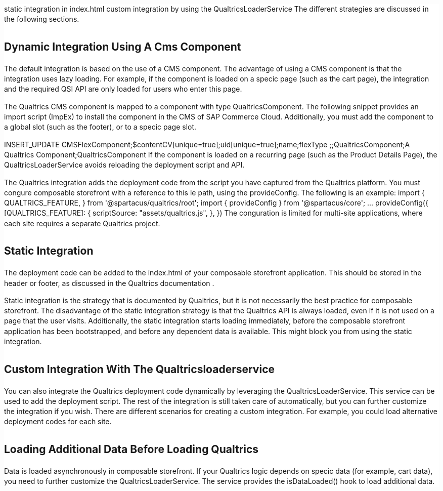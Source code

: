 static integration in index.html custom integration by using the QualtricsLoaderService
The different strategies are discussed in the following sections.

## Dynamic Integration Using A Cms Component

The default integration is based on the use of a CMS component. The advantage of using a CMS component is that the integration uses lazy loading. For example, if the component is loaded on a specic page (such as the cart page), the integration and the required QSI API are only loaded for users who enter this page.

The Qualtrics CMS component is mapped to a component with type QualtricsComponent. The following snippet provides an import script (ImpEx) to install the component in the CMS of SAP Commerce Cloud. Additionally, you must add the component to a global slot (such as the footer), or to a specic page slot.

INSERT_UPDATE CMSFlexComponent;$contentCV[unique=true];uid[unique=true];name;flexType ;;QualtricsComponent;A Qualtrics Component;QualtricsComponent If the component is loaded on a recurring page (such as the Product Details Page), the QualtricsLoaderService avoids reloading the deployment script and API.

The Qualtrics integration adds the deployment code from the script you have captured from the Qualtrics platform. You must congure composable storefront with a reference to this le path, using the provideConfig. The following is an example:
import { QUALTRICS_FEATURE, } from '@spartacus/qualtrics/root'; import { provideConfig } from '@spartacus/core'; ... provideConfig(<QualtricsConfig>{ [QUALTRICS_FEATURE]: { scriptSource: "assets/qualtrics.js", }, })
The conguration is limited for multi-site applications, where each site requires a separate Qualtrics project.

## Static Integration

The deployment code can be added to the index.html of your composable storefront application. This should be stored in the header or footer, as discussed in the Qualtrics documentation .

Static integration is the strategy that is documented by Qualtrics, but it is not necessarily the best practice for composable storefront. The disadvantage of the static integration strategy is that the Qualtrics API is always loaded, even if it is not used on a page that the user visits. Additionally, the static integration starts loading immediately, before the composable storefront application has been bootstrapped, and before any dependent data is available. This might block you from using the static integration.

## Custom Integration With The Qualtricsloaderservice

You can also integrate the Qualtrics deployment code dynamically by leveraging the QualtricsLoaderService. This service can be used to add the deployment script. The rest of the integration is still taken care of automatically, but you can further customize the integration if you wish. There are different scenarios for creating a custom integration. For example, you could load alternative deployment codes for each site.

## Loading Additional Data Before Loading Qualtrics

Data is loaded asynchronously in composable storefront. If your Qualtrics logic depends on specic data (for example, cart data), you need to further customize the QualtricsLoaderService. The service provides the isDataLoaded() hook to load additional data.
